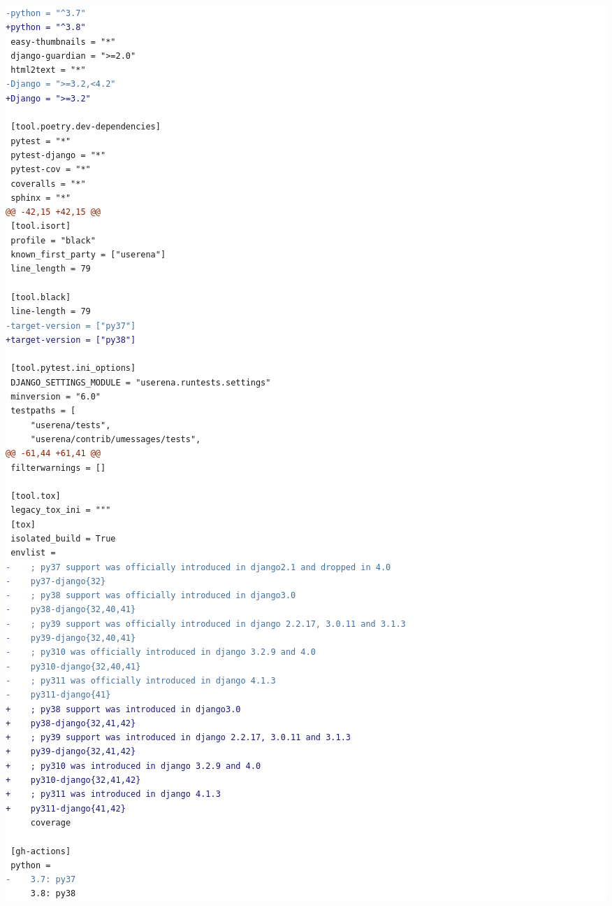 ```diff
-python = "^3.7"
+python = "^3.8"
 easy-thumbnails = "*"
 django-guardian = ">=2.0"
 html2text = "*"
-Django = ">=3.2,<4.2"
+Django = ">=3.2"
 
 [tool.poetry.dev-dependencies]
 pytest = "*"
 pytest-django = "*"
 pytest-cov = "*"
 coveralls = "*"
 sphinx = "*"
@@ -42,15 +42,15 @@
 [tool.isort]
 profile = "black"
 known_first_party = ["userena"]
 line_length = 79
 
 [tool.black]
 line-length = 79
-target-version = ["py37"]
+target-version = ["py38"]
 
 [tool.pytest.ini_options]
 DJANGO_SETTINGS_MODULE = "userena.runtests.settings"
 minversion = "6.0"
 testpaths = [
     "userena/tests",
     "userena/contrib/umessages/tests",
@@ -61,44 +61,41 @@
 filterwarnings = []
 
 [tool.tox]
 legacy_tox_ini = """
 [tox]
 isolated_build = True
 envlist =
-    ; py37 support was officially introduced in django2.1 and dropped in 4.0
-    py37-django{32}
-    ; py38 support was officially introduced in django3.0
-    py38-django{32,40,41}
-    ; py39 support was officially introduced in django 2.2.17, 3.0.11 and 3.1.3
-    py39-django{32,40,41}
-    ; py310 was officially introduced in django 3.2.9 and 4.0
-    py310-django{32,40,41}
-    ; py311 was officially introduced in django 4.1.3
-    py311-django{41}
+    ; py38 support was introduced in django3.0
+    py38-django{32,41,42}
+    ; py39 support was introduced in django 2.2.17, 3.0.11 and 3.1.3
+    py39-django{32,41,42}
+    ; py310 was introduced in django 3.2.9 and 4.0
+    py310-django{32,41,42}
+    ; py311 was introduced in django 4.1.3
+    py311-django{41,42}
     coverage
 
 [gh-actions]
 python =
-    3.7: py37
     3.8: py38
```